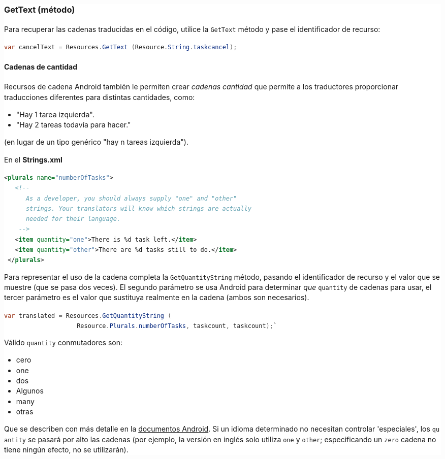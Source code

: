 ### <a name="gettext-method"></a>GetText (método)

Para recuperar las cadenas traducidas en el código, utilice la `GetText` método y pase el identificador de recurso:

```csharp
var cancelText = Resources.GetText (Resource.String.taskcancel);
```

#### <a name="quantity-strings"></a>Cadenas de cantidad

Recursos de cadena Android también le permiten crear *cadenas cantidad* que permite a los traductores proporcionar traducciones diferentes para distintas cantidades, como:

* "Hay 1 tarea izquierda".
* "Hay 2 tareas todavía para hacer."

(en lugar de un tipo genérico "hay n tareas izquierda").

En el **Strings.xml**

```xml
<plurals name="numberOfTasks">
   <!--
      As a developer, you should always supply "one" and "other"
      strings. Your translators will know which strings are actually
      needed for their language.
    -->
   <item quantity="one">There is %d task left.</item>
   <item quantity="other">There are %d tasks still to do.</item>
 </plurals>
```

Para representar el uso de la cadena completa la `GetQuantityString` método, pasando el identificador de recurso y el valor que se muestre (que se pasa dos veces). El segundo parámetro se usa Android para determinar *que* `quantity` de cadenas para usar, el tercer parámetro es el valor que sustituya realmente en la cadena (ambos son necesarios).

```csharp
var translated = Resources.GetQuantityString (
                    Resource.Plurals.numberOfTasks, taskcount, taskcount);`
```

Válido `quantity` conmutadores son:

* cero
* one
* dos
* Algunos
* many
* otras

Que se describen con más detalle en la [documentos Android](http://developer.android.com/guide/topics/resources/string-resource.html#Plurals). Si un idioma determinado no necesitan controlar 'especiales', los `quantity` se pasará por alto las cadenas (por ejemplo, la versión en inglés solo utiliza `one` y `other`; especificando un `zero` cadena no tiene ningún efecto, no se utilizarán).

